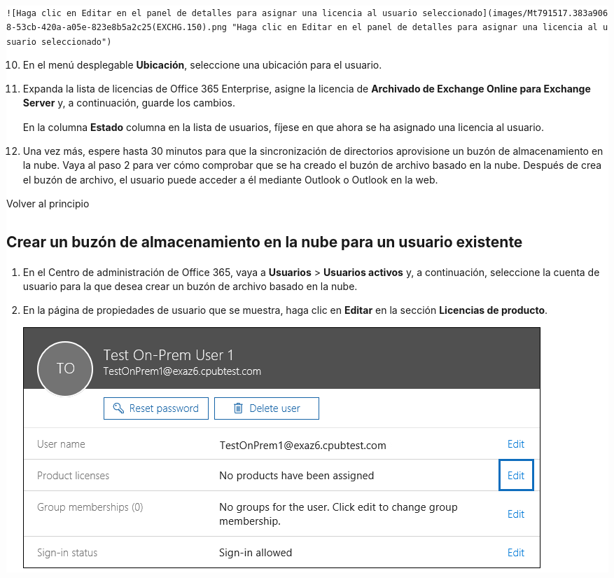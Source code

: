     ![Haga clic en Editar en el panel de detalles para asignar una licencia al usuario seleccionado](images/Mt791517.383a9068-53cb-420a-a05e-823e8b5a2c25(EXCHG.150).png "Haga clic en Editar en el panel de detalles para asignar una licencia al usuario seleccionado")  

10. En el menú desplegable **Ubicación**, seleccione una ubicación para el usuario.

11. Expanda la lista de licencias de Office 365 Enterprise, asigne la licencia de **Archivado de Exchange Online para Exchange Server** y, a continuación, guarde los cambios.
    
    En la columna **Estado** columna en la lista de usuarios, fíjese en que ahora se ha asignado una licencia al usuario.

12. Una vez más, espere hasta 30 minutos para que la sincronización de directorios aprovisione un buzón de almacenamiento en la nube. Vaya al paso 2 para ver cómo comprobar que se ha creado el buzón de archivo basado en la nube. Después de crea el buzón de archivo, el usuario puede acceder a él mediante Outlook o Outlook en la web.

Volver al principio

## Crear un buzón de almacenamiento en la nube para un usuario existente

1.  En el Centro de administración de Office 365, vaya a **Usuarios** \> **Usuarios activos** y, a continuación, seleccione la cuenta de usuario para la que desea crear un buzón de archivo basado en la nube.

2.  En la página de propiedades de usuario que se muestra, haga clic en **Editar** en la sección **Licencias de producto**.
    
    ![Haga clic en Editar en el panel de detalles para asignar una licencia al usuario seleccionado](images/Mt791517.383a9068-53cb-420a-a05e-823e8b5a2c25(EXCHG.150).png "Haga clic en Editar en el panel de detalles para asignar una licencia al usuario seleccionado")  
